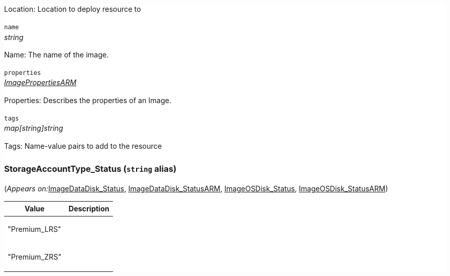</td>
<td>
<p>Location: Location to deploy resource to</p>
</td>
</tr>
<tr>
<td>
<code>name</code><br/>
<em>
string
</em>
</td>
<td>
<p>Name: The name of the image.</p>
</td>
</tr>
<tr>
<td>
<code>properties</code><br/>
<em>
<a href="#compute.azure.com/v1alpha1api20210701.ImagePropertiesARM">
ImagePropertiesARM
</a>
</em>
</td>
<td>
<p>Properties: Describes the properties of an Image.</p>
</td>
</tr>
<tr>
<td>
<code>tags</code><br/>
<em>
map[string]string
</em>
</td>
<td>
<p>Tags: Name-value pairs to add to the resource</p>
</td>
</tr>
</tbody>
</table>
<h3 id="compute.azure.com/v1alpha1api20210701.StorageAccountType_Status">StorageAccountType_Status
(<code>string</code> alias)</h3>
<p>
(<em>Appears on:</em><a href="#compute.azure.com/v1alpha1api20210701.ImageDataDisk_Status">ImageDataDisk_Status</a>, <a href="#compute.azure.com/v1alpha1api20210701.ImageDataDisk_StatusARM">ImageDataDisk_StatusARM</a>, <a href="#compute.azure.com/v1alpha1api20210701.ImageOSDisk_Status">ImageOSDisk_Status</a>, <a href="#compute.azure.com/v1alpha1api20210701.ImageOSDisk_StatusARM">ImageOSDisk_StatusARM</a>)
</p>
<div>
</div>
<table>
<thead>
<tr>
<th>Value</th>
<th>Description</th>
</tr>
</thead>
<tbody><tr><td><p>&#34;Premium_LRS&#34;</p></td>
<td></td>
</tr><tr><td><p>&#34;Premium_ZRS&#34;</p></td>
<td></td>